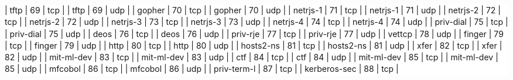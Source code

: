 | tftp                   | 69    | tcp  |
| tftp                   | 69    | udp  |
| gopher                 | 70    | tcp  |
| gopher                 | 70    | udp  |
| netrjs-1               | 71    | tcp  |
| netrjs-1               | 71    | udp  |
| netrjs-2               | 72    | tcp  |
| netrjs-2               | 72    | udp  |
| netrjs-3               | 73    | tcp  |
| netrjs-3               | 73    | udp  |
| netrjs-4               | 74    | tcp  |
| netrjs-4               | 74    | udp  |
| priv-dial              | 75    | tcp  |
| priv-dial              | 75    | udp  |
| deos                   | 76    | tcp  |
| deos                   | 76    | udp  |
| priv-rje               | 77    | tcp  |
| priv-rje               | 77    | udp  |
| vettcp                 | 78    | udp  |
| finger                 | 79    | tcp  |
| finger                 | 79    | udp  |
| http                   | 80    | tcp  |
| http                   | 80    | udp  |
| hosts2-ns              | 81    | tcp  |
| hosts2-ns              | 81    | udp  |
| xfer                   | 82    | tcp  |
| xfer                   | 82    | udp  |
| mit-ml-dev             | 83    | tcp  |
| mit-ml-dev             | 83    | udp  |
| ctf                    | 84    | tcp  |
| ctf                    | 84    | udp  |
| mit-ml-dev             | 85    | tcp  |
| mit-ml-dev             | 85    | udp  |
| mfcobol                | 86    | tcp  |
| mfcobol                | 86    | udp  |
| priv-term-l            | 87    | tcp  |
| kerberos-sec           | 88    | tcp  |